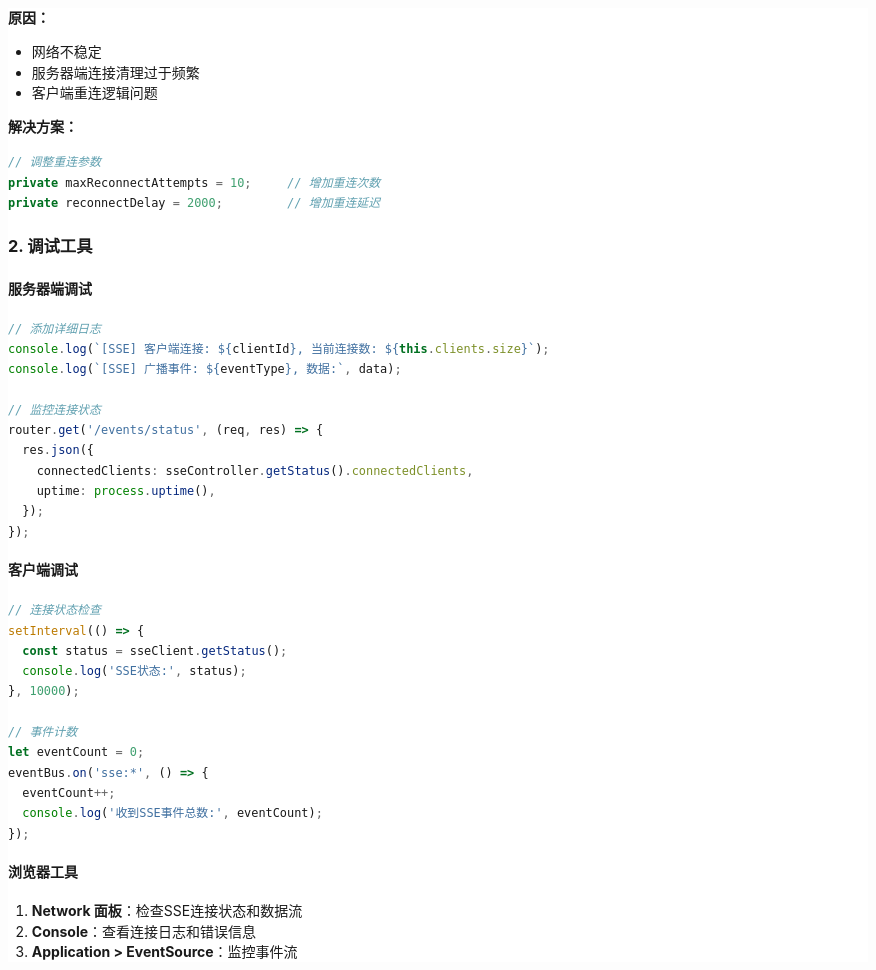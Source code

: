 **原因：**

- 网络不稳定
- 服务器端连接清理过于频繁
- 客户端重连逻辑问题

**解决方案：**

```typescript
// 调整重连参数
private maxReconnectAttempts = 10;     // 增加重连次数
private reconnectDelay = 2000;         // 增加重连延迟
```

### 2. 调试工具

#### 服务器端调试

```typescript
// 添加详细日志
console.log(`[SSE] 客户端连接: ${clientId}, 当前连接数: ${this.clients.size}`);
console.log(`[SSE] 广播事件: ${eventType}, 数据:`, data);

// 监控连接状态
router.get('/events/status', (req, res) => {
  res.json({
    connectedClients: sseController.getStatus().connectedClients,
    uptime: process.uptime(),
  });
});
```

#### 客户端调试

```typescript
// 连接状态检查
setInterval(() => {
  const status = sseClient.getStatus();
  console.log('SSE状态:', status);
}, 10000);

// 事件计数
let eventCount = 0;
eventBus.on('sse:*', () => {
  eventCount++;
  console.log('收到SSE事件总数:', eventCount);
});
```

#### 浏览器工具

1. **Network 面板**：检查SSE连接状态和数据流
2. **Console**：查看连接日志和错误信息
3. **Application > EventSource**：监控事件流
